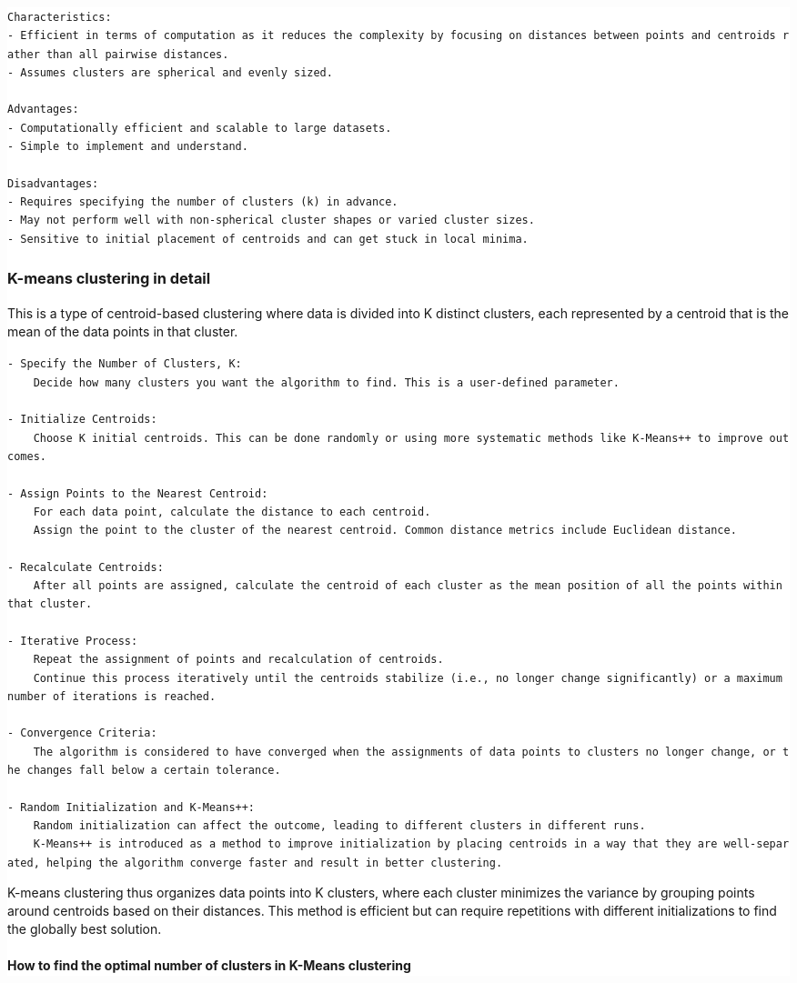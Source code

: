     Characteristics:
    - Efficient in terms of computation as it reduces the complexity by focusing on distances between points and centroids rather than all pairwise distances.
    - Assumes clusters are spherical and evenly sized.

    Advantages:
    - Computationally efficient and scalable to large datasets.
    - Simple to implement and understand.

    Disadvantages:
    - Requires specifying the number of clusters (k) in advance.
    - May not perform well with non-spherical cluster shapes or varied cluster sizes.
    - Sensitive to initial placement of centroids and can get stuck in local minima.


### K-means clustering in detail

This is a type of centroid-based clustering where data is divided into K distinct clusters, each represented by a centroid that is the mean of the data points in that cluster.

    - Specify the Number of Clusters, K:
        Decide how many clusters you want the algorithm to find. This is a user-defined parameter.

    - Initialize Centroids:
        Choose K initial centroids. This can be done randomly or using more systematic methods like K-Means++ to improve outcomes.

    - Assign Points to the Nearest Centroid:
        For each data point, calculate the distance to each centroid.
        Assign the point to the cluster of the nearest centroid. Common distance metrics include Euclidean distance.

    - Recalculate Centroids:
        After all points are assigned, calculate the centroid of each cluster as the mean position of all the points within that cluster.

    - Iterative Process:
        Repeat the assignment of points and recalculation of centroids.
        Continue this process iteratively until the centroids stabilize (i.e., no longer change significantly) or a maximum number of iterations is reached.

    - Convergence Criteria:
        The algorithm is considered to have converged when the assignments of data points to clusters no longer change, or the changes fall below a certain tolerance.

    - Random Initialization and K-Means++:
        Random initialization can affect the outcome, leading to different clusters in different runs.
        K-Means++ is introduced as a method to improve initialization by placing centroids in a way that they are well-separated, helping the algorithm converge faster and result in better clustering.

K-means clustering thus organizes data points into K clusters, where each cluster minimizes the variance by grouping points around centroids based on their distances. This method is efficient but can require repetitions with different initializations to find the globally best solution.

#### How to find the optimal number of clusters in K-Means clustering
